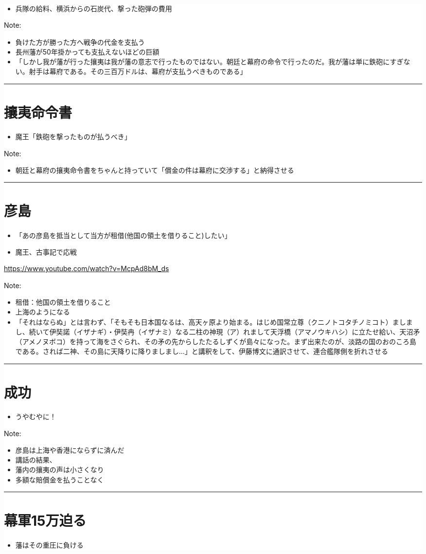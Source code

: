 - 兵隊の給料、横浜からの石炭代、撃った砲弾の費用

Note:
- 負けた方が勝った方へ戦争の代金を支払う
- 長州藩が50年掛かっても支払えないほどの巨額
- 「しかし我が藩が行った攘夷は我が藩の意志で行ったものではない。朝廷と幕府の命令で行ったのだ。我が藩は単に鉄砲にすぎない。射手は幕府である。その三百万ドルは、幕府が支払うべきものである」

---

# 攘夷命令書

- 魔王「鉄砲を撃ったものが払うべき」

Note:
- 朝廷と幕府の攘夷命令書をちゃんと持っていて「償金の件は幕府に交渉する」と納得させる

---



# 彦島

- 「あの彦島を抵当として当方が租借(他国の領土を借りること)したい」

- 魔王、古事記で応戦 

<https://www.youtube.com/watch?v=McpAd8bM_ds> 

Note:
- 租借：他国の領土を借りること
- 上海のようになる
- 「それはならぬ」とは言わず、「そもそも日本国なるは、高天ヶ原より始まる。はじめ国常立尊（クニノトコタチノミコト）ましまし、続いて伊奘諾（イザナギ）・伊奘冉（イザナミ）なる二柱の神現（ア）れまして天浮橋（アマノウキハシ）に立たせ給い、天沼矛（アメノヌボコ）を持って海をさぐられ、その矛の先からしたたるしずくが島々になった。まず出来たのが、淡路の国のおのころ島である。されば二神、その島に天降りに降りましまし...」と講釈をして、伊藤博文に通訳させて、連合艦隊側を折れさせる

---

# 成功

- うやむやに！

Note:
- 彦島は上海や香港にならずに済んだ
- 講話の結果、
- 藩内の攘夷の声は小さくなり
- 多額な賠償金を払うことなく

---

# 幕軍15万迫る

- 藩はその重圧に負ける
